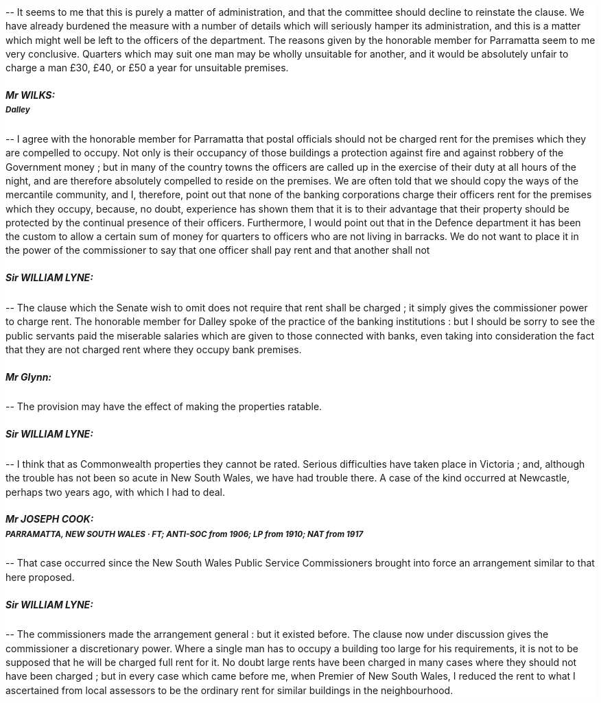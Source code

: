 -- It seems to me that this is purely a matter of administration,  and that  the committee should decline to reinstate the clause. We have already burdened the measure with a number of details which will seriously hamper its administration, and this is a matter which might well be left to the officers of the department. The reasons given by the honorable member for Parramatta seem to me very conclusive. Quarters which may suit one man may be wholly unsuitable for another, and it would be absolutely unfair to charge a man £30, £40, or £50 a year for unsuitable premises. 

##### Mr WILKS:<br><small class="text-muted">Dalley</small>

-- I agree with the honorable member for Parramatta  that  postal officials should not be charged rent for the premises which they are compelled to occupy. Not only is their occupancy of those buildings a protection against fire and against robbery of the Government money ; but in many of the country towns the officers are called up in the exercise of their duty at all hours of the night, and are therefore absolutely compelled to reside on the premises.  We are often told that we should copy the ways of the mercantile community, and I, therefore, point out that none of the banking corporations charge their officers rent for the premises which they occupy, because, no doubt, experience has shown them that it is to their advantage that their property should be protected by the continual presence of their officers. Furthermore, I would point out that in the Defence department it has been the custom to allow a certain sum of money for quarters to officers who are not living in barracks. We do not want to place it in the power of the commissioner to say that one officer shall pay rent and that another shall not 

##### Sir WILLIAM LYNE:

-- The clause which the Senate wish to omit does not require that rent shall be charged ; it simply gives the commissioner power to charge rent. The honorable member for Dalley spoke of the practice of the banking institutions : but I should be  sorry  to see the public servants paid the miserable salaries which are given to those connected with banks, even taking into consideration the fact that they are not charged rent where they occupy bank premises. 

##### Mr Glynn:

-- The provision may have the effect of making the properties ratable. 

##### Sir WILLIAM LYNE:

-- I think that as Commonwealth properties they cannot be rated. Serious difficulties have taken place in Victoria ; and, although the trouble has not been so acute in New South Wales, we have had trouble there. A case of the kind occurred at Newcastle, perhaps two years ago, with which I had to deal. 

##### Mr JOSEPH COOK:<br><small class="text-muted">PARRAMATTA, NEW SOUTH WALES &middot; FT; ANTI-SOC from 1906; LP from 1910; NAT from 1917</small>

-- That case occurred since the New South Wales Public Service Commissioners brought into force an arrangement similar to that here proposed. 

##### Sir WILLIAM LYNE:

-- The commissioners made the arrangement general : but it existed before. The clause now under discussion gives the commissioner a discretionary power. Where a single man has to occupy a building too large for his requirements, it is not to be supposed that he will be charged full rent for it. No doubt large rents have been charged in many cases where they should not have been charged ; but in every case which came before me, when Premier of New South Wales, I reduced the rent to what I ascertained from local assessors to be the ordinary rent for similar buildings in the neighbourhood. 
